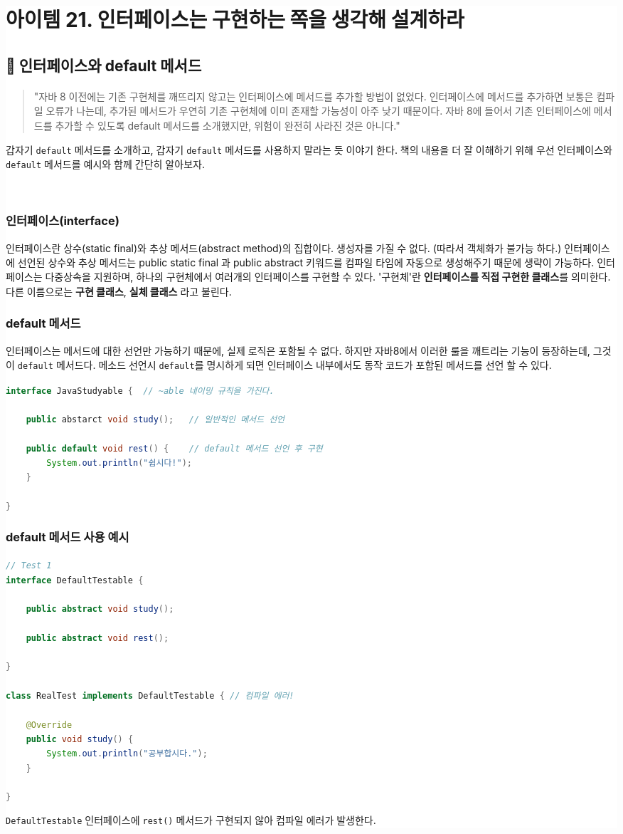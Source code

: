 # 아이템 21. 인터페이스는 구현하는 쪽을 생각해 설계하라

## 🔌 인터페이스와 default 메서드
> "자바 8 이전에는 기존 구현체를 깨뜨리지 않고는 인터페이스에 메서드를 추가할 방법이 없었다. 
> 인터페이스에 메서드를 추가하면 보통은 컴파일 오류가 나는데, 추가된 메서드가 우연히 기존 구현체에 이미 존재할 가능성이 아주 낮기 때문이다.
> 자바 8에 들어서 기존 인터페이스에 메서드를 추가할 수 있도록 default 메서드를 소개했지만, 위험이 완전히 사라진 것은 아니다."

갑자기 `default` 메서드를 소개하고, 갑자기 `default` 메서드를 사용하지 말라는 듯 이야기 한다. 
책의 내용을 더 잘 이해하기 위해 우선 인터페이스와 `default` 메서드를 예시와 함께 간단히 알아보자.

<br>

### 인터페이스(interface)
인터페이스란 상수(static final)와 추상 메서드(abstract method)의 집합이다. 
생성자를 가질 수 없다. (따라서 객체화가 불가능 하다.) 
인터페이스에 선언된 상수와 추상 메서드는 public static final 과 public abstract 키워드를 
컴파일 타임에 자동으로 생성해주기 때문에 생략이 가능하다. 
인터페이스는 다중상속을 지원하며, 하나의 구현체에서 여러개의 인터페이스를 구현할 수 있다. 
'구현체'란 **인터페이스를 직접 구현한 클래스**를 의미한다. 다른 이름으로는 **구현 클래스**, **실체 클래스** 라고 불린다. 

### default 메서드
인터페이스는 메서드에 대한 선언만 가능하기 때문에, 실제 로직은 포함될 수 없다. 
하지만 자바8에서 이러한 룰을 깨트리는 기능이 등장하는데, 그것이 `default` 메서드다. 
메소드 선언시 `default`를 명시하게 되면 인터페이스 내부에서도 동작 코드가 포함된 메서드를 선언 할 수 있다.

```java
interface JavaStudyable {  // ~able 네이밍 규칙을 가진다.
 
    public abstarct void study();   // 일반적인 메서드 선언

    public default void rest() {    // default 메서드 선언 후 구현
        System.out.println("쉽시다!");
    }

}
```

### default 메서드 사용 예시
```java
// Test 1
interface DefaultTestable {

    public abstract void study();

    public abstract void rest();

}

class RealTest implements DefaultTestable { // 컴파일 에러!

    @Override
    public void study() {
        System.out.println("공부합시다.");
    }

}
```
`DefaultTestable` 인터페이스에  `rest()` 메서드가 구현되지 않아 컴파일 에러가 발생한다.
